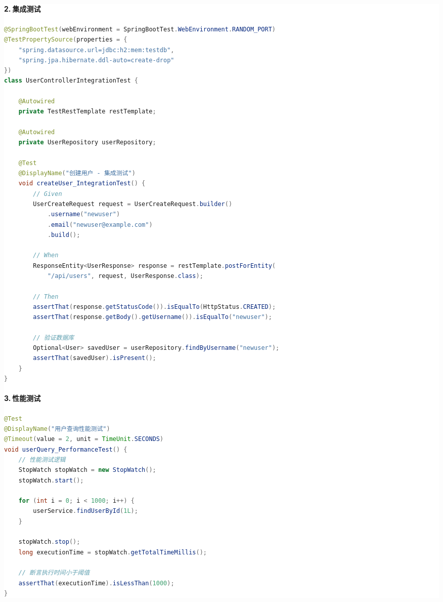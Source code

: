 #### 2. 集成测试

```java
@SpringBootTest(webEnvironment = SpringBootTest.WebEnvironment.RANDOM_PORT)
@TestPropertySource(properties = {
    "spring.datasource.url=jdbc:h2:mem:testdb",
    "spring.jpa.hibernate.ddl-auto=create-drop"
})
class UserControllerIntegrationTest {
    
    @Autowired
    private TestRestTemplate restTemplate;
    
    @Autowired
    private UserRepository userRepository;
    
    @Test
    @DisplayName("创建用户 - 集成测试")
    void createUser_IntegrationTest() {
        // Given
        UserCreateRequest request = UserCreateRequest.builder()
            .username("newuser")
            .email("newuser@example.com")
            .build();
        
        // When
        ResponseEntity<UserResponse> response = restTemplate.postForEntity(
            "/api/users", request, UserResponse.class);
        
        // Then
        assertThat(response.getStatusCode()).isEqualTo(HttpStatus.CREATED);
        assertThat(response.getBody().getUsername()).isEqualTo("newuser");
        
        // 验证数据库
        Optional<User> savedUser = userRepository.findByUsername("newuser");
        assertThat(savedUser).isPresent();
    }
}
```

#### 3. 性能测试

```java
@Test
@DisplayName("用户查询性能测试")
@Timeout(value = 2, unit = TimeUnit.SECONDS)
void userQuery_PerformanceTest() {
    // 性能测试逻辑
    StopWatch stopWatch = new StopWatch();
    stopWatch.start();
    
    for (int i = 0; i < 1000; i++) {
        userService.findUserById(1L);
    }
    
    stopWatch.stop();
    long executionTime = stopWatch.getTotalTimeMillis();
    
    // 断言执行时间小于阈值
    assertThat(executionTime).isLessThan(1000);
}
```
